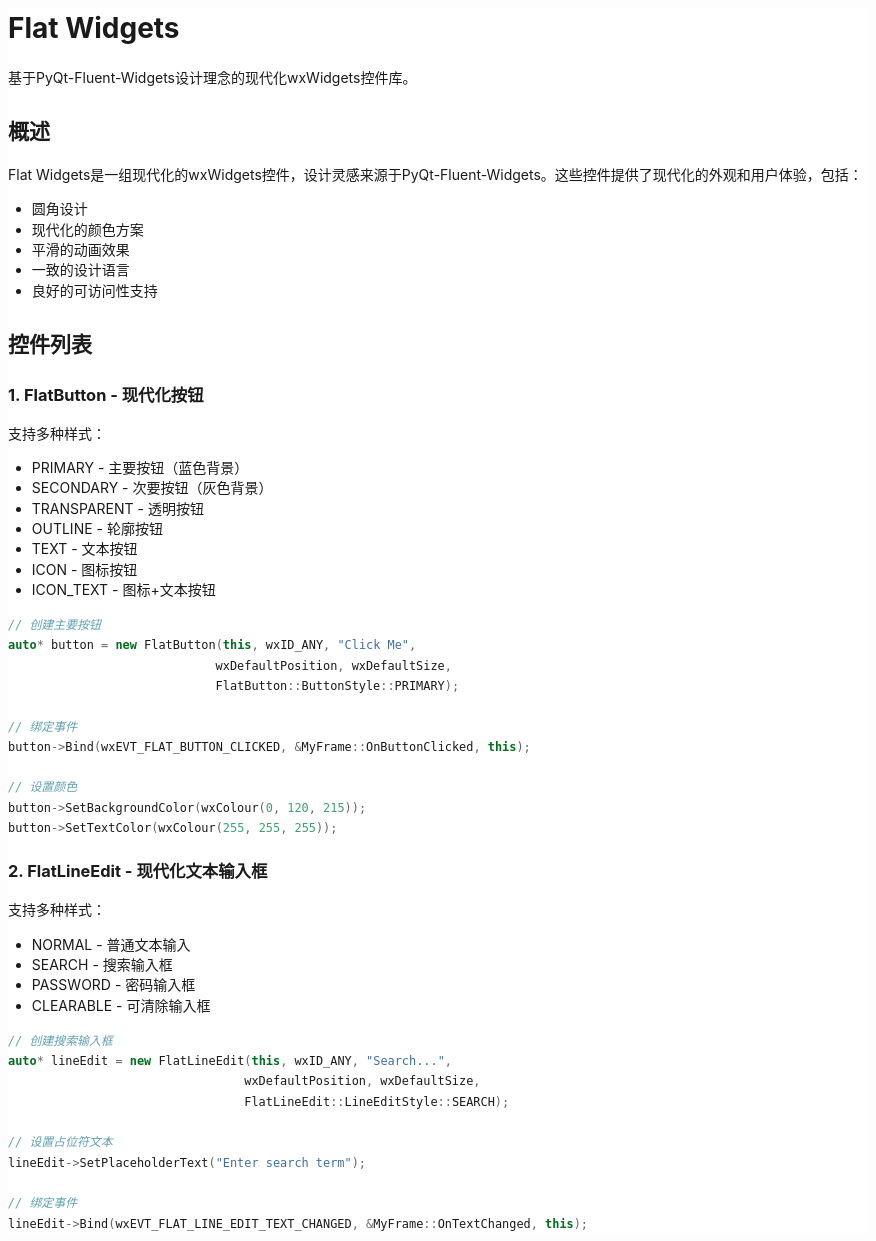 # Flat Widgets

基于PyQt-Fluent-Widgets设计理念的现代化wxWidgets控件库。

## 概述

Flat Widgets是一组现代化的wxWidgets控件，设计灵感来源于PyQt-Fluent-Widgets。这些控件提供了现代化的外观和用户体验，包括：

- 圆角设计
- 现代化的颜色方案
- 平滑的动画效果
- 一致的设计语言
- 良好的可访问性支持

## 控件列表

### 1. FlatButton - 现代化按钮

支持多种样式：
- PRIMARY - 主要按钮（蓝色背景）
- SECONDARY - 次要按钮（灰色背景）
- TRANSPARENT - 透明按钮
- OUTLINE - 轮廓按钮
- TEXT - 文本按钮
- ICON - 图标按钮
- ICON_TEXT - 图标+文本按钮

```cpp
// 创建主要按钮
auto* button = new FlatButton(this, wxID_ANY, "Click Me", 
                             wxDefaultPosition, wxDefaultSize,
                             FlatButton::ButtonStyle::PRIMARY);

// 绑定事件
button->Bind(wxEVT_FLAT_BUTTON_CLICKED, &MyFrame::OnButtonClicked, this);

// 设置颜色
button->SetBackgroundColor(wxColour(0, 120, 215));
button->SetTextColor(wxColour(255, 255, 255));
```

### 2. FlatLineEdit - 现代化文本输入框

支持多种样式：
- NORMAL - 普通文本输入
- SEARCH - 搜索输入框
- PASSWORD - 密码输入框
- CLEARABLE - 可清除输入框

```cpp
// 创建搜索输入框
auto* lineEdit = new FlatLineEdit(this, wxID_ANY, "Search...",
                                 wxDefaultPosition, wxDefaultSize,
                                 FlatLineEdit::LineEditStyle::SEARCH);

// 设置占位符文本
lineEdit->SetPlaceholderText("Enter search term");

// 绑定事件
lineEdit->Bind(wxEVT_FLAT_LINE_EDIT_TEXT_CHANGED, &MyFrame::OnTextChanged, this);
```
